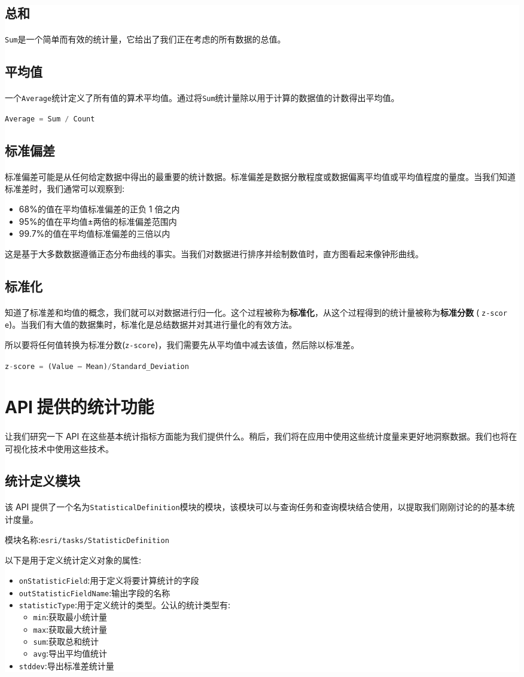 ## 总和

`Sum`是一个简单而有效的统计量，它给出了我们正在考虑的所有数据的总值。

## 平均值

一个`Average`统计定义了所有值的算术平均值。通过将`Sum`统计量除以用于计算的数据值的计数得出平均值。

```js
Average = Sum / Count
```

## 标准偏差

标准偏差可能是从任何给定数据中得出的最重要的统计数据。标准偏差是数据分散程度或数据偏离平均值或平均值程度的量度。当我们知道标准差时，我们通常可以观察到:

*   68%的值在平均值标准偏差的正负 1 倍之内
*   95%的值在平均值±两倍的标准偏差范围内
*   99.7%的值在平均值标准偏差的三倍以内

这是基于大多数数据遵循正态分布曲线的事实。当我们对数据进行排序并绘制数值时，直方图看起来像钟形曲线。

## 标准化

知道了标准差和均值的概念，我们就可以对数据进行归一化。这个过程被称为**标准化**，从这个过程得到的统计量被称为**标准分数** ( `z-score`)。当我们有大值的数据集时，标准化是总结数据并对其进行量化的有效方法。

所以要将任何值转换为标准分数(`z-score`)，我们需要先从平均值中减去该值，然后除以标准差。

```js
z-score = (Value – Mean)/Standard_Deviation
```

# API 提供的统计功能

让我们研究一下 API 在这些基本统计指标方面能为我们提供什么。稍后，我们将在应用中使用这些统计度量来更好地洞察数据。我们也将在可视化技术中使用这些技术。

## 统计定义模块

该 API 提供了一个名为`StatisticalDefinition`模块的模块，该模块可以与查询任务和查询模块结合使用，以提取我们刚刚讨论的的基本统计度量。

模块名称:`esri/tasks/StatisticDefinition`

以下是用于定义统计定义对象的属性:

*   `onStatisticField`:用于定义将要计算统计的字段
*   `outStatisticFieldName`:输出字段的名称
*   `statisticType`:用于定义统计的类型。公认的统计类型有:
    *   `min`:获取最小统计量
    *   `max`:获取最大统计量
    *   `sum`:获取总和统计
    *   `avg`:导出平均值统计
*   `stddev`:导出标准差统计量
